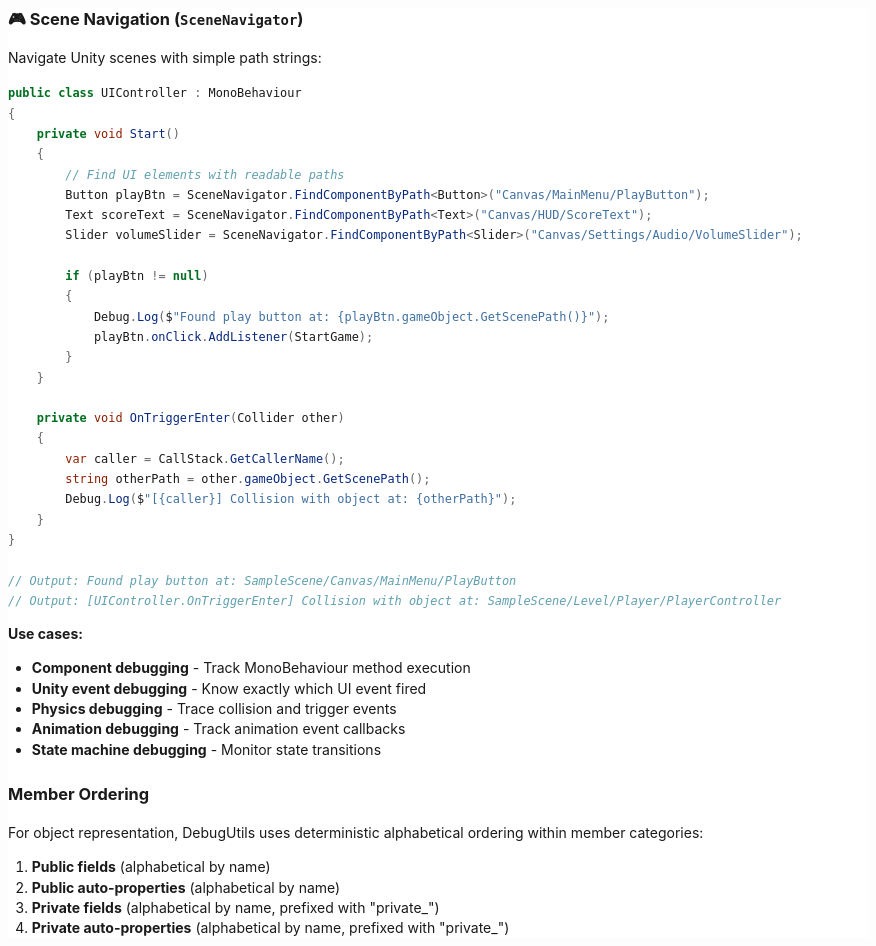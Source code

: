 ```csharp
```

### 🎮 Scene Navigation (`SceneNavigator`)

Navigate Unity scenes with simple path strings:

```csharp
public class UIController : MonoBehaviour
{
    private void Start()
    {
        // Find UI elements with readable paths
        Button playBtn = SceneNavigator.FindComponentByPath<Button>("Canvas/MainMenu/PlayButton");
        Text scoreText = SceneNavigator.FindComponentByPath<Text>("Canvas/HUD/ScoreText");
        Slider volumeSlider = SceneNavigator.FindComponentByPath<Slider>("Canvas/Settings/Audio/VolumeSlider");
        
        if (playBtn != null)
        {
            Debug.Log($"Found play button at: {playBtn.gameObject.GetScenePath()}");
            playBtn.onClick.AddListener(StartGame);
        }
    }
    
    private void OnTriggerEnter(Collider other)
    {
        var caller = CallStack.GetCallerName();
        string otherPath = other.gameObject.GetScenePath();
        Debug.Log($"[{caller}] Collision with object at: {otherPath}");
    }
}

// Output: Found play button at: SampleScene/Canvas/MainMenu/PlayButton
// Output: [UIController.OnTriggerEnter] Collision with object at: SampleScene/Level/Player/PlayerController
```

**Use cases:**

- **Component debugging** - Track MonoBehaviour method execution
- **Unity event debugging** - Know exactly which UI event fired
- **Physics debugging** - Trace collision and trigger events
- **Animation debugging** - Track animation event callbacks
- **State machine debugging** - Monitor state transitions

### Member Ordering

For object representation, DebugUtils uses deterministic alphabetical ordering within member categories:

1. **Public fields** (alphabetical by name)
2. **Public auto-properties** (alphabetical by name)
3. **Private fields** (alphabetical by name, prefixed with "private_")
4. **Private auto-properties** (alphabetical by name, prefixed with "private_")
